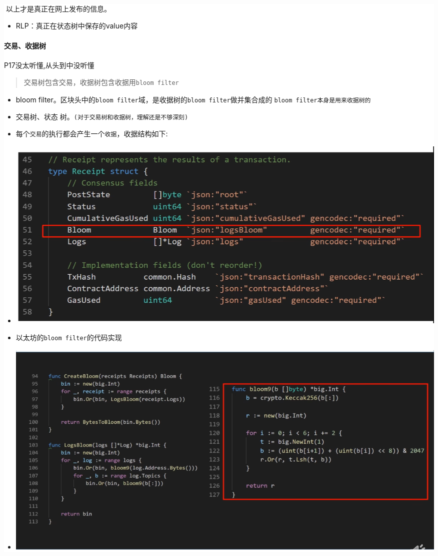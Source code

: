   ​	以上才是真正在网上发布的信息。



+ RLP：真正在状态树中保存的value内容





#### 交易、收据树

P17没太听懂,从头到中没听懂

> 交易树包含交易，收据树包含收据用`bloom filter`





+ bloom filter。区块头中的`bloom filter`域，是收据树的`bloom filter`做并集合成的 `bloom filter本身是用来收据树的`
+ 交易树、状态  树。`(对于交易树和收据树，理解还是不够深刻)`
+  每个`交易`的执行都会产生一个`收据`，收据结构如下:

  + ![](../img/block_s_16.png)

  + 以太坊的`bloom filter`的代码实现

  + ![](../img/block_s_17.png)
